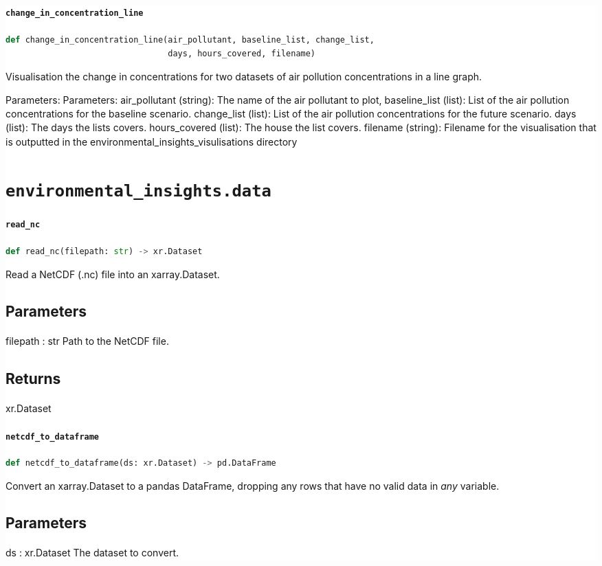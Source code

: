 <a id="environmental_insights.air_pollution_functions.change_in_concentration_line"></a>

#### `change_in_concentration_line`

```python
def change_in_concentration_line(air_pollutant, baseline_list, change_list,
                                 days, hours_covered, filename)
```

Visualisation the change in concentrations for two datasets of air pollution concentrations in a line graph.

Parameters:
Parameters:
air_pollutant (string): The name of the air pollutant to plot,
baseline_list (list): List of the air pollution concentrations for the baseline scenario.
change_list (list): List of the air pollution concentrations for the future scenario.
days (list): The days the lists covers.
hours_covered (list): The house the list covers.
filename (string): Filename for the visualisation that is outputted in the environmental_insights_visulisations directory

<a id="environmental_insights.data"></a>

# `environmental_insights.data`

<a id="environmental_insights.data.read_nc"></a>

#### `read_nc`

```python
def read_nc(filepath: str) -> xr.Dataset
```

Read a NetCDF (.nc) file into an xarray.Dataset.

Parameters
----------
filepath : str
    Path to the NetCDF file.

Returns
-------
xr.Dataset

<a id="environmental_insights.data.netcdf_to_dataframe"></a>

#### `netcdf_to_dataframe`

```python
def netcdf_to_dataframe(ds: xr.Dataset) -> pd.DataFrame
```

Convert an xarray.Dataset to a pandas DataFrame,
dropping any rows that have no valid data in *any* variable.

Parameters
----------
ds : xr.Dataset
    The dataset to convert.
